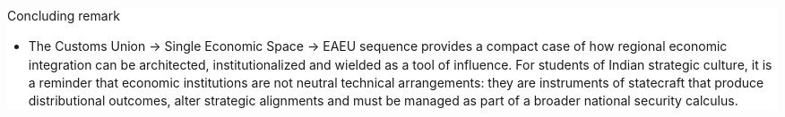 Concluding remark
- The Customs Union → Single Economic Space → EAEU sequence provides a compact case of how regional economic integration can be architected, institutionalized and wielded as a tool of influence. For students of Indian strategic culture, it is a reminder that economic institutions are not neutral technical arrangements: they are instruments of statecraft that produce distributional outcomes, alter strategic alignments and must be managed as part of a broader national security calculus.